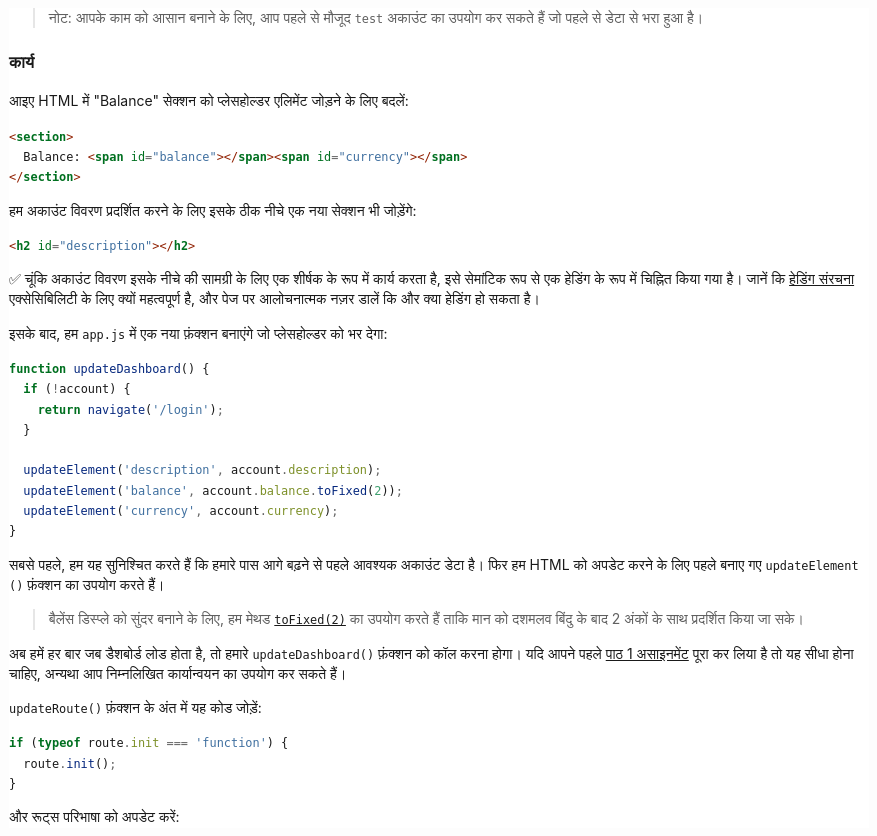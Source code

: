 > नोट: आपके काम को आसान बनाने के लिए, आप पहले से मौजूद `test` अकाउंट का उपयोग कर सकते हैं जो पहले से डेटा से भरा हुआ है।

### कार्य

आइए HTML में "Balance" सेक्शन को प्लेसहोल्डर एलिमेंट जोड़ने के लिए बदलें:

```html
<section>
  Balance: <span id="balance"></span><span id="currency"></span>
</section>
```

हम अकाउंट विवरण प्रदर्शित करने के लिए इसके ठीक नीचे एक नया सेक्शन भी जोड़ेंगे:

```html
<h2 id="description"></h2>
```

✅ चूंकि अकाउंट विवरण इसके नीचे की सामग्री के लिए एक शीर्षक के रूप में कार्य करता है, इसे सेमांटिक रूप से एक हेडिंग के रूप में चिह्नित किया गया है। जानें कि [हेडिंग संरचना](https://www.nomensa.com/blog/2017/how-structure-headings-web-accessibility) एक्सेसिबिलिटी के लिए क्यों महत्वपूर्ण है, और पेज पर आलोचनात्मक नज़र डालें कि और क्या हेडिंग हो सकता है।

इसके बाद, हम `app.js` में एक नया फ़ंक्शन बनाएंगे जो प्लेसहोल्डर को भर देगा:

```js
function updateDashboard() {
  if (!account) {
    return navigate('/login');
  }

  updateElement('description', account.description);
  updateElement('balance', account.balance.toFixed(2));
  updateElement('currency', account.currency);
}
```

सबसे पहले, हम यह सुनिश्चित करते हैं कि हमारे पास आगे बढ़ने से पहले आवश्यक अकाउंट डेटा है। फिर हम HTML को अपडेट करने के लिए पहले बनाए गए `updateElement()` फ़ंक्शन का उपयोग करते हैं।

> बैलेंस डिस्प्ले को सुंदर बनाने के लिए, हम मेथड [`toFixed(2)`](https://developer.mozilla.org/docs/Web/JavaScript/Reference/Global_Objects/Number/toFixed) का उपयोग करते हैं ताकि मान को दशमलव बिंदु के बाद 2 अंकों के साथ प्रदर्शित किया जा सके।

अब हमें हर बार जब डैशबोर्ड लोड होता है, तो हमारे `updateDashboard()` फ़ंक्शन को कॉल करना होगा। यदि आपने पहले [पाठ 1 असाइनमेंट](../1-template-route/assignment.md) पूरा कर लिया है तो यह सीधा होना चाहिए, अन्यथा आप निम्नलिखित कार्यान्वयन का उपयोग कर सकते हैं।

`updateRoute()` फ़ंक्शन के अंत में यह कोड जोड़ें:

```js
if (typeof route.init === 'function') {
  route.init();
}
```

और रूट्स परिभाषा को अपडेट करें:
